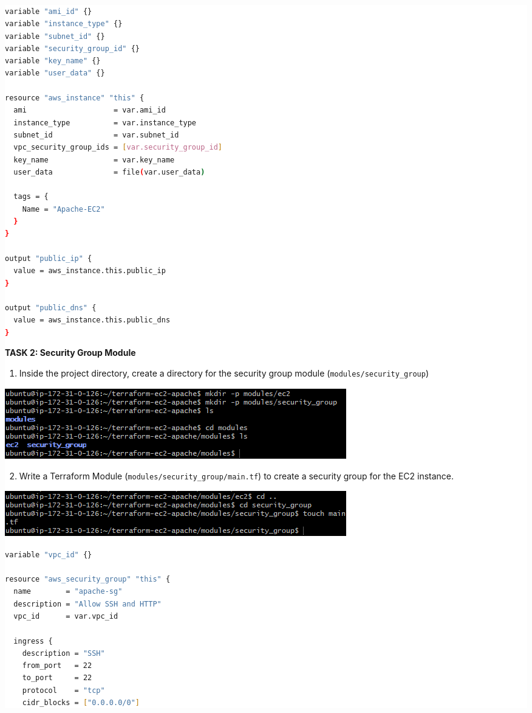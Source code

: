 ```bash
variable "ami_id" {}
variable "instance_type" {}
variable "subnet_id" {}
variable "security_group_id" {}
variable "key_name" {}
variable "user_data" {}

resource "aws_instance" "this" {
  ami                    = var.ami_id
  instance_type          = var.instance_type
  subnet_id              = var.subnet_id
  vpc_security_group_ids = [var.security_group_id]
  key_name               = var.key_name
  user_data              = file(var.user_data)

  tags = {
    Name = "Apache-EC2"
  }
}

output "public_ip" {
  value = aws_instance.this.public_ip
}

output "public_dns" {
  value = aws_instance.this.public_dns
}
```

**TASK 2: Security Group Module**
1. Inside the project directory, create a directory for the security group module (`modules/security_group`)

![](2.%20mkdir%20SG%20&%20ec2.png)

2. Write a Terraform Module (`modules/security_group/main.tf`) to create a security group for the EC2 instance.

![](4.%20sg%20main.tf.png)

```bash
variable "vpc_id" {}

resource "aws_security_group" "this" {
  name        = "apache-sg"
  description = "Allow SSH and HTTP"
  vpc_id      = var.vpc_id

  ingress {
    description = "SSH"
    from_port   = 22
    to_port     = 22
    protocol    = "tcp"
    cidr_blocks = ["0.0.0.0/0"]
```